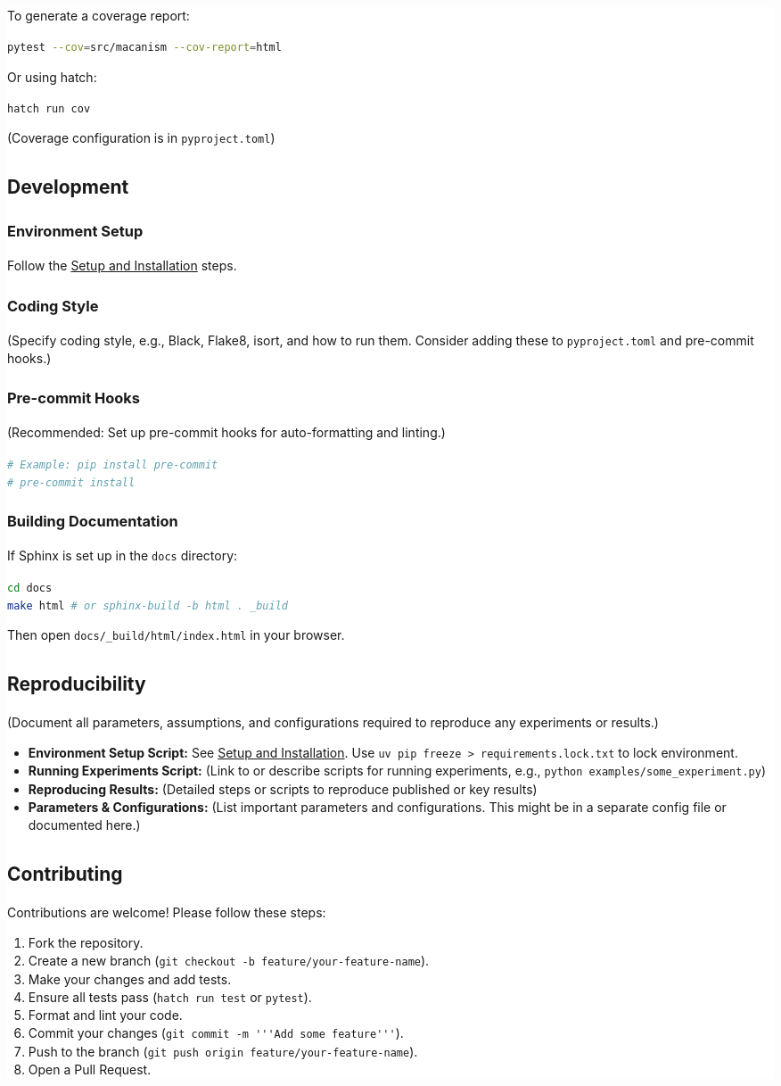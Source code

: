 To generate a coverage report:
```bash
pytest --cov=src/macanism --cov-report=html
```
Or using hatch:
```bash
hatch run cov
```
(Coverage configuration is in `pyproject.toml`)

## Development

### Environment Setup
Follow the [Setup and Installation](#setup-and-installation) steps.

### Coding Style
(Specify coding style, e.g., Black, Flake8, isort, and how to run them. Consider adding these to `pyproject.toml` and pre-commit hooks.)

### Pre-commit Hooks
(Recommended: Set up pre-commit hooks for auto-formatting and linting.)
```bash
# Example: pip install pre-commit
# pre-commit install
```

### Building Documentation
If Sphinx is set up in the `docs` directory:
```bash
cd docs
make html # or sphinx-build -b html . _build
```
Then open `docs/_build/html/index.html` in your browser.

## Reproducibility

(Document all parameters, assumptions, and configurations required to reproduce any experiments or results.)
*   **Environment Setup Script:** See [Setup and Installation](#setup-and-installation). Use `uv pip freeze > requirements.lock.txt` to lock environment.
*   **Running Experiments Script:** (Link to or describe scripts for running experiments, e.g., `python examples/some_experiment.py`)
*   **Reproducing Results:** (Detailed steps or scripts to reproduce published or key results)
*   **Parameters & Configurations:** (List important parameters and configurations. This might be in a separate config file or documented here.)

## Contributing

Contributions are welcome! Please follow these steps:
1. Fork the repository.
2. Create a new branch (`git checkout -b feature/your-feature-name`).
3. Make your changes and add tests.
4. Ensure all tests pass (`hatch run test` or `pytest`).
5. Format and lint your code.
6. Commit your changes (`git commit -m '''Add some feature'''`).
7. Push to the branch (`git push origin feature/your-feature-name`).
8. Open a Pull Request.
